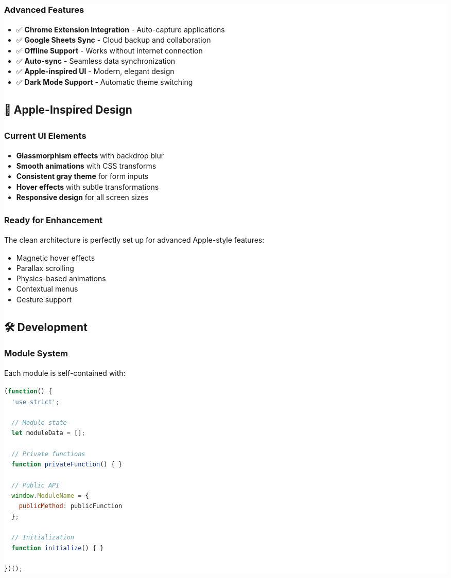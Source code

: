 ### **Advanced Features**
- ✅ **Chrome Extension Integration** - Auto-capture applications
- ✅ **Google Sheets Sync** - Cloud backup and collaboration
- ✅ **Offline Support** - Works without internet connection
- ✅ **Auto-sync** - Seamless data synchronization
- ✅ **Apple-inspired UI** - Modern, elegant design
- ✅ **Dark Mode Support** - Automatic theme switching

## 🎨 Apple-Inspired Design

### **Current UI Elements**
- **Glassmorphism effects** with backdrop blur
- **Smooth animations** with CSS transforms
- **Consistent gray theme** for form inputs
- **Hover effects** with subtle transformations
- **Responsive design** for all screen sizes

### **Ready for Enhancement**
The clean architecture is perfectly set up for advanced Apple-style features:
- Magnetic hover effects
- Parallax scrolling
- Physics-based animations
- Contextual menus
- Gesture support

## 🛠️ Development

### **Module System**
Each module is self-contained with:
```javascript
(function() {
  'use strict';
  
  // Module state
  let moduleData = [];
  
  // Private functions
  function privateFunction() { }
  
  // Public API
  window.ModuleName = {
    publicMethod: publicFunction
  };
  
  // Initialization
  function initialize() { }
  
})();
```
